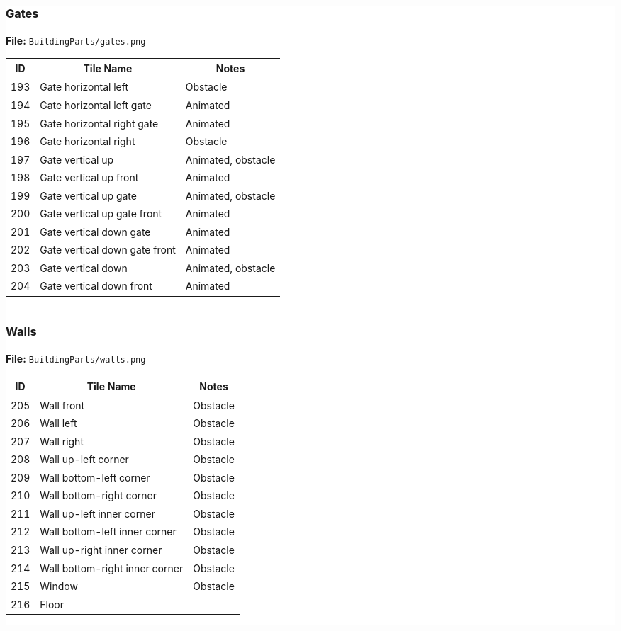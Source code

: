 ### Gates

**File:** `BuildingParts/gates.png`

| ID  | Tile Name                     | Notes              |
|-----|-------------------------------|--------------------|
| 193 | Gate horizontal left          | Obstacle           |
| 194 | Gate horizontal left gate     | Animated           |
| 195 | Gate horizontal right gate    | Animated           |
| 196 | Gate horizontal right         | Obstacle           |
| 197 | Gate vertical up              | Animated, obstacle |
| 198 | Gate vertical up front        | Animated           |
| 199 | Gate vertical up gate         | Animated, obstacle |
| 200 | Gate vertical up gate front   | Animated           |
| 201 | Gate vertical down gate       | Animated           |
| 202 | Gate vertical down gate front | Animated           |
| 203 | Gate vertical down            | Animated, obstacle |
| 204 | Gate vertical down front      | Animated           |

---

### Walls

**File:** `BuildingParts/walls.png`

| ID  | Tile Name                      | Notes    |
|-----|--------------------------------|----------|
| 205 | Wall front                     | Obstacle |
| 206 | Wall left                      | Obstacle |
| 207 | Wall right                     | Obstacle |
| 208 | Wall up-left corner            | Obstacle |
| 209 | Wall bottom-left corner        | Obstacle |
| 210 | Wall bottom-right corner       | Obstacle |
| 211 | Wall up-left inner corner      | Obstacle |
| 212 | Wall bottom-left inner corner  | Obstacle |
| 213 | Wall up-right inner corner     | Obstacle |
| 214 | Wall bottom-right inner corner | Obstacle |
| 215 | Window                         | Obstacle |
| 216 | Floor                          |          |

---